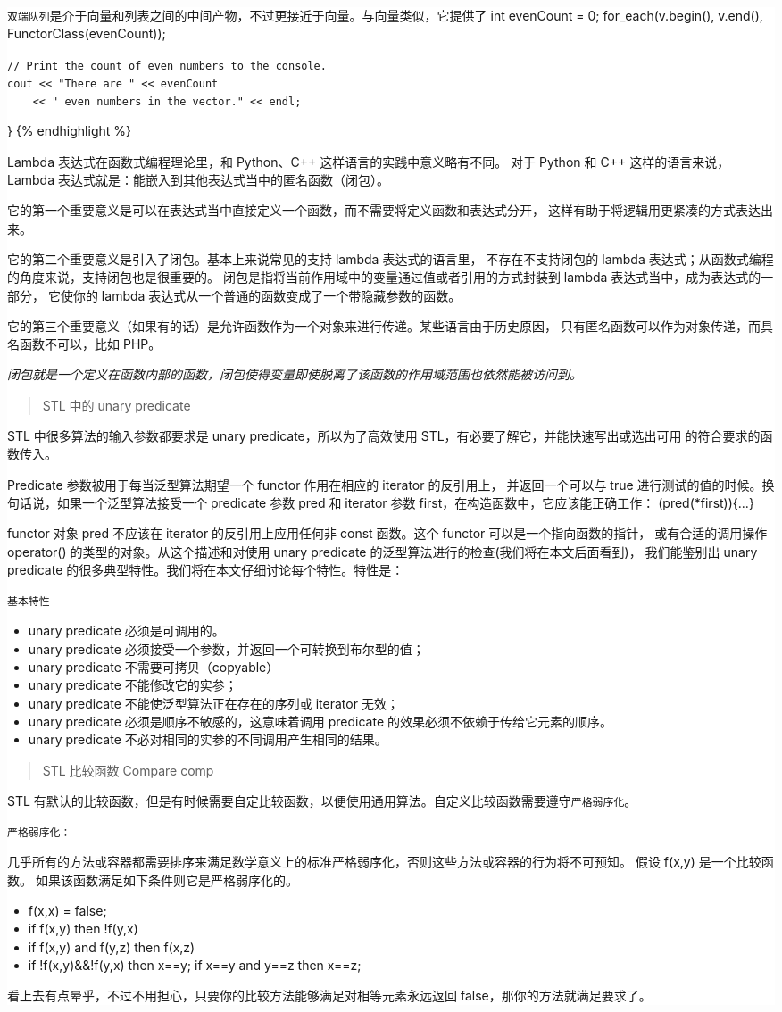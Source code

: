 ```双端队列```是介于向量和列表之间的中间产物，不过更接近于向量。与向量类似，它提供了
    int evenCount = 0;
    for_each(v.begin(), v.end(), FunctorClass(evenCount));

    // Print the count of even numbers to the console.
    cout << "There are " << evenCount 
        << " even numbers in the vector." << endl;
}
{% endhighlight %}

Lambda 表达式在函数式编程理论里，和 Python、C++ 这样语言的实践中意义略有不同。
对于 Python 和 C++ 这样的语言来说，Lambda 表达式就是：能嵌入到其他表达式当中的匿名函数（闭包）。

它的第一个重要意义是可以在表达式当中直接定义一个函数，而不需要将定义函数和表达式分开，
这样有助于将逻辑用更紧凑的方式表达出来。

它的第二个重要意义是引入了闭包。基本上来说常见的支持 lambda 表达式的语言里，
不存在不支持闭包的 lambda 表达式；从函数式编程的角度来说，支持闭包也是很重要的。
闭包是指将当前作用域中的变量通过值或者引用的方式封装到 lambda 表达式当中，成为表达式的一部分，
它使你的 lambda 表达式从一个普通的函数变成了一个带隐藏参数的函数。

它的第三个重要意义（如果有的话）是允许函数作为一个对象来进行传递。某些语言由于历史原因，
只有匿名函数可以作为对象传递，而具名函数不可以，比如 PHP。

*闭包就是一个定义在函数内部的函数，闭包使得变量即使脱离了该函数的作用域范围也依然能被访问到。*

> STL 中的 unary predicate

STL 中很多算法的输入参数都要求是 unary predicate，所以为了高效使用 STL，有必要了解它，并能快速写出或选出可用
的符合要求的函数传入。

Predicate 参数被用于每当泛型算法期望一个 functor 作用在相应的 iterator 的反引用上，
并返回一个可以与 true 进行测试的值的时候。换句话说，如果一个泛型算法接受一个 predicate 
参数 pred 和 iterator 参数 first，在构造函数中，它应该能正确工作： (pred(*first)){...}

functor 对象 pred 不应该在 iterator 的反引用上应用任何非 const 函数。这个 functor 可以是一个指向函数的指针，
或有合适的调用操作 operator() 的类型的对象。从这个描述和对使用 unary predicate 的泛型算法进行的检查(我们将在本文后面看到)，
我们能鉴别出 unary predicate 的很多典型特性。我们将在本文仔细讨论每个特性。特性是：

    基本特性

+ unary predicate 必须是可调用的。
+ unary predicate 必须接受一个参数，并返回一个可转换到布尔型的值；
+ unary predicate 不需要可拷贝（copyable）
+ unary predicate 不能修改它的实参；
+ unary predicate 不能使泛型算法正在存在的序列或 iterator 无效；
+ unary predicate 必须是顺序不敏感的，这意味着调用 predicate 的效果必须不依赖于传给它元素的顺序。
+ unary predicate 不必对相同的实参的不同调用产生相同的结果。

> STL 比较函数 Compare comp

STL 有默认的比较函数，但是有时候需要自定比较函数，以便使用通用算法。自定义比较函数需要遵守```严格弱序化```。

    严格弱序化：

几乎所有的方法或容器都需要排序来满足数学意义上的标准严格弱序化，否则这些方法或容器的行为将不可预知。
假设 f(x,y) 是一个比较函数。 如果该函数满足如下条件则它是严格弱序化的。

+ f(x,x) = false; 
+ if f(x,y) then !f(y,x)
+ if f(x,y) and f(y,z) then f(x,z)
+ if !f(x,y)&&!f(y,x) then x==y; if x==y and y==z then x==z;

看上去有点晕乎，不过不用担心，只要你的比较方法能够满足对相等元素永远返回 false，那你的方法就满足要求了。
```